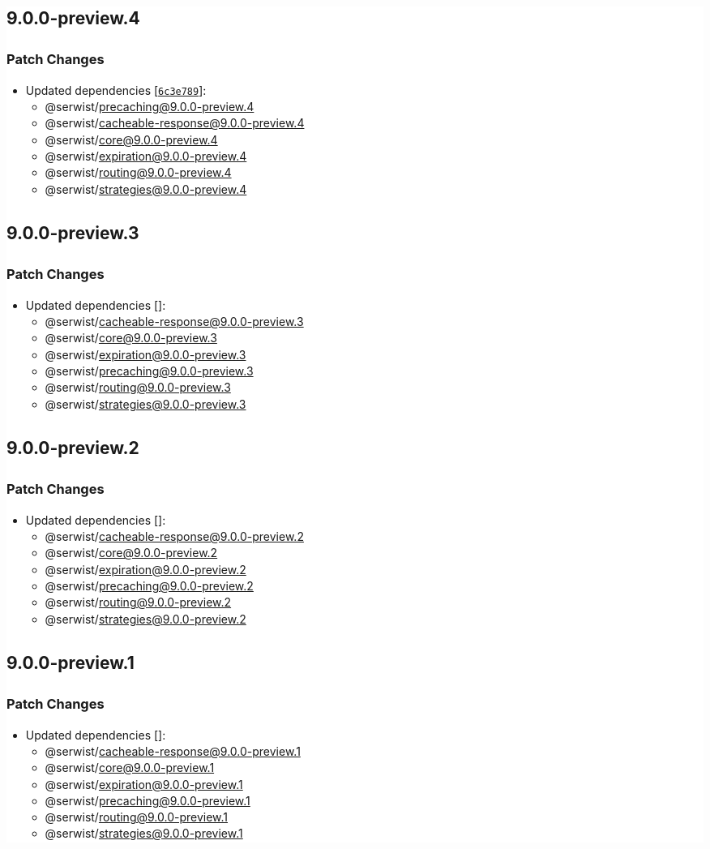 ## 9.0.0-preview.4

### Patch Changes

- Updated dependencies [[`6c3e789`](https://github.com/serwist/serwist/commit/6c3e789724533dab23a6f5afb2a0f40d8f26bf16)]:
  - @serwist/precaching@9.0.0-preview.4
  - @serwist/cacheable-response@9.0.0-preview.4
  - @serwist/core@9.0.0-preview.4
  - @serwist/expiration@9.0.0-preview.4
  - @serwist/routing@9.0.0-preview.4
  - @serwist/strategies@9.0.0-preview.4

## 9.0.0-preview.3

### Patch Changes

- Updated dependencies []:
  - @serwist/cacheable-response@9.0.0-preview.3
  - @serwist/core@9.0.0-preview.3
  - @serwist/expiration@9.0.0-preview.3
  - @serwist/precaching@9.0.0-preview.3
  - @serwist/routing@9.0.0-preview.3
  - @serwist/strategies@9.0.0-preview.3

## 9.0.0-preview.2

### Patch Changes

- Updated dependencies []:
  - @serwist/cacheable-response@9.0.0-preview.2
  - @serwist/core@9.0.0-preview.2
  - @serwist/expiration@9.0.0-preview.2
  - @serwist/precaching@9.0.0-preview.2
  - @serwist/routing@9.0.0-preview.2
  - @serwist/strategies@9.0.0-preview.2

## 9.0.0-preview.1

### Patch Changes

- Updated dependencies []:
  - @serwist/cacheable-response@9.0.0-preview.1
  - @serwist/core@9.0.0-preview.1
  - @serwist/expiration@9.0.0-preview.1
  - @serwist/precaching@9.0.0-preview.1
  - @serwist/routing@9.0.0-preview.1
  - @serwist/strategies@9.0.0-preview.1
